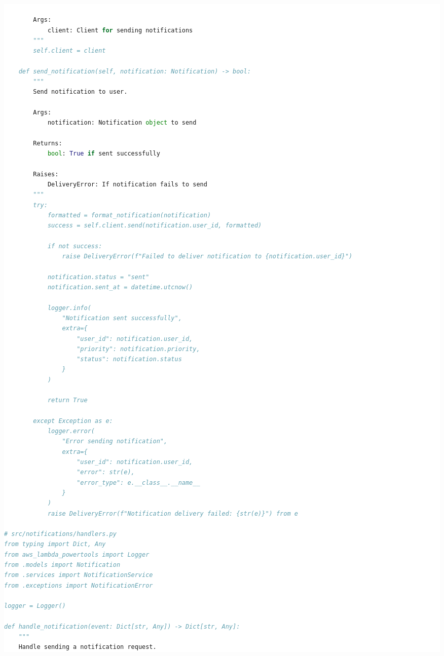 ```python
        
        Args:
            client: Client for sending notifications
        """
        self.client = client
    
    def send_notification(self, notification: Notification) -> bool:
        """
        Send notification to user.
        
        Args:
            notification: Notification object to send
            
        Returns:
            bool: True if sent successfully
            
        Raises:
            DeliveryError: If notification fails to send
        """
        try:
            formatted = format_notification(notification)
            success = self.client.send(notification.user_id, formatted)
            
            if not success:
                raise DeliveryError(f"Failed to deliver notification to {notification.user_id}")
                
            notification.status = "sent"
            notification.sent_at = datetime.utcnow()
            
            logger.info(
                "Notification sent successfully",
                extra={
                    "user_id": notification.user_id,
                    "priority": notification.priority,
                    "status": notification.status
                }
            )
            
            return True
            
        except Exception as e:
            logger.error(
                "Error sending notification",
                extra={
                    "user_id": notification.user_id,
                    "error": str(e),
                    "error_type": e.__class__.__name__
                }
            )
            raise DeliveryError(f"Notification delivery failed: {str(e)}") from e

# src/notifications/handlers.py
from typing import Dict, Any
from aws_lambda_powertools import Logger
from .models import Notification
from .services import NotificationService
from .exceptions import NotificationError

logger = Logger()

def handle_notification(event: Dict[str, Any]) -> Dict[str, Any]:
    """
    Handle sending a notification request.
```